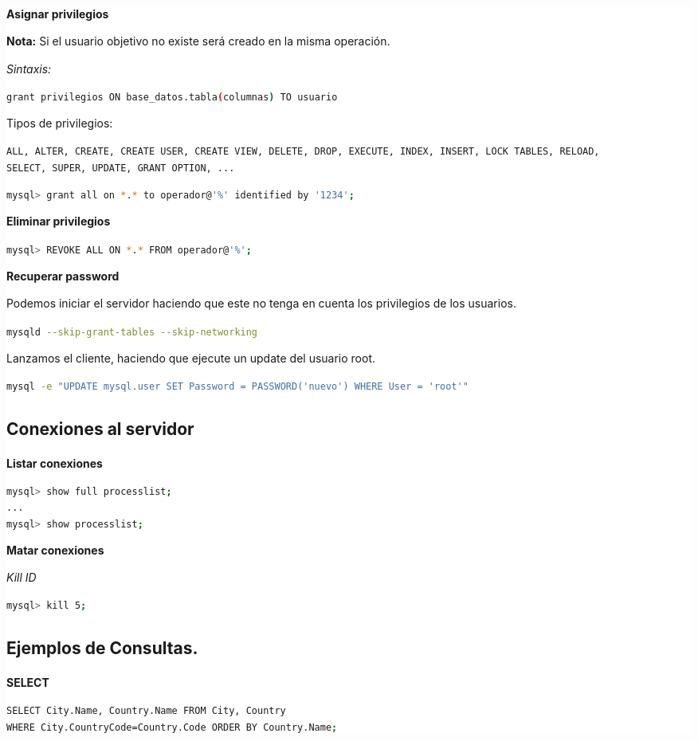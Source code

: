 **Asignar privilegios**

**Nota:** Si el usuario objetivo no existe será creado en la misma operación.

*Sintaxis:*
```bash
grant privilegios ON base_datos.tabla(columnas) TO usuario
```

Tipos de privilegios:
```
ALL, ALTER, CREATE, CREATE USER, CREATE VIEW, DELETE, DROP, EXECUTE, INDEX, INSERT, LOCK TABLES, RELOAD,
SELECT, SUPER, UPDATE, GRANT OPTION, ...
```
```bash
mysql> grant all on *.* to operador@'%' identified by '1234';
```

**Eliminar privilegios**
```bash
mysql> REVOKE ALL ON *.* FROM operador@'%';
```

**Recuperar password**

Podemos iniciar el servidor haciendo que este no tenga en cuenta los privilegios de los usuarios.
```bash
mysqld --skip-grant-tables --skip-networking
```
Lanzamos el cliente, haciendo que ejecute un update del usuario root.
```bash
mysql -e "UPDATE mysql.user SET Password = PASSWORD('nuevo') WHERE User = 'root'"
```


## Conexiones al servidor

**Listar conexiones**
```bash
mysql> show full processlist;
...
mysql> show processlist;
```

**Matar conexiones**

*Kill ID*
```bash
mysql> kill 5;
```

## Ejemplos de Consultas.

**SELECT**
```bash
SELECT City.Name, Country.Name FROM City, Country
WHERE City.CountryCode=Country.Code ORDER BY Country.Name;
```
